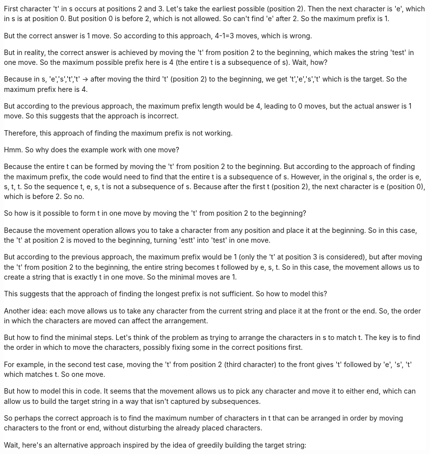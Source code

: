 First character 't' in s occurs at positions 2 and 3. Let's take the earliest possible (position 2). Then the next character is 'e', which in s is at position 0. But position 0 is before 2, which is not allowed. So can't find 'e' after 2. So the maximum prefix is 1.

But the correct answer is 1 move. So according to this approach, 4-1=3 moves, which is wrong.

But in reality, the correct answer is achieved by moving the 't' from position 2 to the beginning, which makes the string 'test' in one move. So the maximum possible prefix here is 4 (the entire t is a subsequence of s). Wait, how?

Because in s, 'e','s','t','t' → after moving the third 't' (position 2) to the beginning, we get 't','e','s','t' which is the target. So the maximum prefix here is 4.

But according to the previous approach, the maximum prefix length would be 4, leading to 0 moves, but the actual answer is 1 move. So this suggests that the approach is incorrect.

Therefore, this approach of finding the maximum prefix is not working.

Hmm. So why does the example work with one move?

Because the entire t can be formed by moving the 't' from position 2 to the beginning. But according to the approach of finding the maximum prefix, the code would need to find that the entire t is a subsequence of s. However, in the original s, the order is e, s, t, t. So the sequence t, e, s, t is not a subsequence of s. Because after the first t (position 2), the next character is e (position 0), which is before 2. So no.

So how is it possible to form t in one move by moving the 't' from position 2 to the beginning?

Because the movement operation allows you to take a character from any position and place it at the beginning. So in this case, the 't' at position 2 is moved to the beginning, turning 'estt' into 'test' in one move.

But according to the previous approach, the maximum prefix would be 1 (only the 't' at position 3 is considered), but after moving the 't' from position 2 to the beginning, the entire string becomes t followed by e, s, t. So in this case, the movement allows us to create a string that is exactly t in one move. So the minimal moves are 1.

This suggests that the approach of finding the longest prefix is not sufficient. So how to model this?

Another idea: each move allows us to take any character from the current string and place it at the front or the end. So, the order in which the characters are moved can affect the arrangement.

But how to find the minimal steps. Let's think of the problem as trying to arrange the characters in s to match t. The key is to find the order in which to move the characters, possibly fixing some in the correct positions first.

For example, in the second test case, moving the 't' from position 2 (third character) to the front gives 't' followed by 'e', 's', 't' which matches t. So one move.

But how to model this in code. It seems that the movement allows us to pick any character and move it to either end, which can allow us to build the target string in a way that isn't captured by subsequences.

So perhaps the correct approach is to find the maximum number of characters in t that can be arranged in order by moving characters to the front or end, without disturbing the already placed characters.

Wait, here's an alternative approach inspired by the idea of greedily building the target string:
